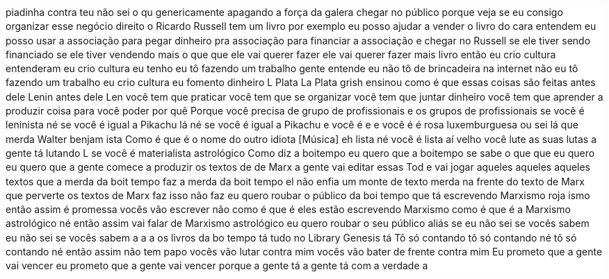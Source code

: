 piadinha contra teu não sei o qu
genericamente apagando a força da galera
chegar no público porque veja se eu
consigo organizar esse negócio direito o
Ricardo Russell tem um livro por exemplo
eu posso ajudar a vender o livro do cara
entendem eu posso usar a associação para
pegar dinheiro pra associação para
financiar a associação e chegar no
Russell se ele tiver sendo financiado se
ele tiver vendendo mais o que que ele
vai querer fazer ele vai querer fazer
mais livro então eu crio cultura
entenderam eu crio cultura eu tenho eu
tô fazendo um trabalho gente entende eu
não tô de brincadeira na internet não eu
tô fazendo um trabalho eu crio cultura
eu
fomento dinheiro L Plata La Plata grish
ensinou como é que essas coisas são
feitas antes dele Lenin antes dele Len
você tem que praticar você tem que se
organizar você tem que juntar dinheiro
você tem que aprender a produzir coisa
para você poder por quê Porque você
precisa de grupo de profissionais e os
grupos de profissionais se você é
leninista né se você é igual a Pikachu
lá né se você é igual a Pikachu e você é
e e você é
é rosa luxemburguesa ou sei lá que merda
Walter benjam ista Como é que é o nome
do outro idiota
[Música]
eh lista né você é lista aí velho você
lute as suas lutas a gente tá lutando L
se você é materialista astrológico Como
diz a boitempo eu quero que a boitempo
se sabe o que que eu quero eu quero
que a gente comece a produzir os textos
de de Marx a gente vai editar essas
Tod e vai jogar aqueles aqueles aqueles
textos que a merda da boit tempo faz a
merda da boit tempo el não enfia um
monte de texto merda na frente do texto
de Marx que perverte os textos de Marx
faz isso não faz eu quero roubar o
público da boi tempo que tá escrevendo
Marxismo roja ismo então assim é
promessa vocês vão escrever não como é
que é eles estão escrevendo Marxismo
como é que é a Marxismo
astrológico né então assim vai falar de
Marxismo astrológico eu quero roubar o
seu público aliás se eu não sei se vocês
sabem eu não sei se vocês sabem a a a os
livros da bo tempo tá tudo no Library
Genesis tá Tô só contando tô só contando
né tô só contando né então assim não tem
papo vocês vão lutar contra mim vocês
vão bater de frente contra mim Eu
prometo que a gente vai vencer eu
prometo que a gente vai vencer porque a
gente tá a gente tá com a verdade a